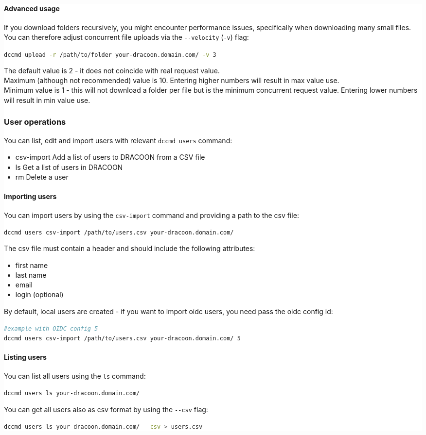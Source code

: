 #### Advanced usage
If you download folders recursively, you might encounter performance issues, specifically when downloading many small files. 
You can therefore adjust concurrent file uploads via the `--velocity` (`-v`) flag:

```bash
dccmd upload -r /path/to/folder your-dracoon.domain.com/ -v 3
```
The default value is 2 - it does not coincide with real request value.<br>
Maximum (although not recommended) value is 10. Entering higher numbers will result in max value use.<br>
Minimum value is 1 - this will not download a folder per file but is the minimum concurrent request value. Entering lower numbers will result in min value use.

### User operations

You can list, edit and import users with relevant `dccmd users` command:

* csv-import  Add a list of users to DRACOON from a CSV file
* ls          Get a list of users in DRACOON
* rm          Delete a user

#### Importing users

You can import users by using the `csv-import` command and providing a path to the csv file:

```bash
dccmd users csv-import /path/to/users.csv your-dracoon.domain.com/
```

The csv file must contain a header and should include the following attributes:

* first name
* last name
* email 
* login (optional)

By default, local users are created - if you want to import oidc users, you need pass the oidc config id:

```bash
#example with OIDC config 5
dccmd users csv-import /path/to/users.csv your-dracoon.domain.com/ 5
```

#### Listing users

You can list all users using the `ls` command:

```bash
dccmd users ls your-dracoon.domain.com/
```

You can get all users also as csv format by using the `--csv` flag:

```bash
dccmd users ls your-dracoon.domain.com/ --csv > users.csv
```
